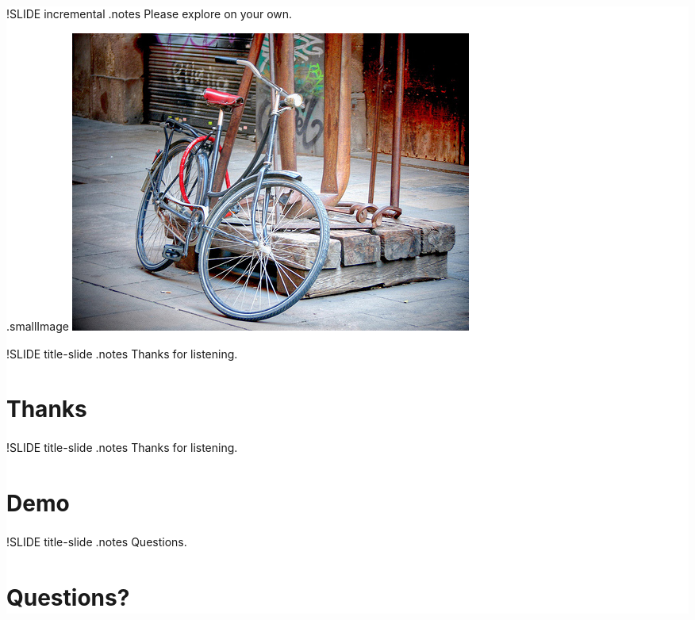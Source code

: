 
!SLIDE incremental
.notes Please explore on your own.

.smallImage ![explore](explore.jpg)


!SLIDE title-slide
.notes Thanks for listening.

# Thanks #


!SLIDE title-slide
.notes Thanks for listening.

# Demo #


!SLIDE title-slide
.notes Questions.

# Questions? #

